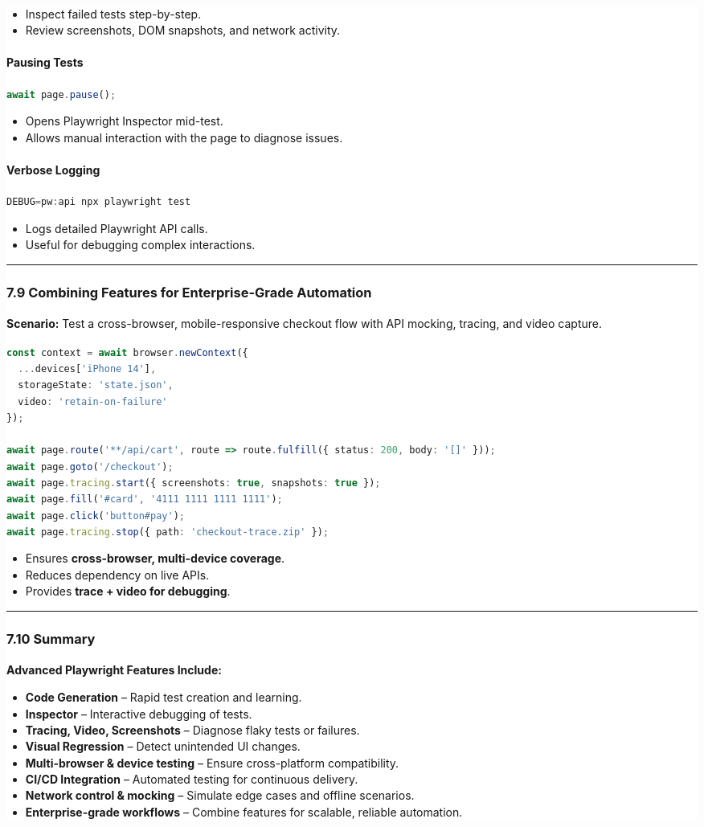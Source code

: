 * Inspect failed tests step-by-step.
* Review screenshots, DOM snapshots, and network activity.

#### **Pausing Tests**

```ts
await page.pause();
```

* Opens Playwright Inspector mid-test.
* Allows manual interaction with the page to diagnose issues.

#### **Verbose Logging**

```ts
DEBUG=pw:api npx playwright test
```

* Logs detailed Playwright API calls.
* Useful for debugging complex interactions.

---

### **7.9 Combining Features for Enterprise-Grade Automation**

**Scenario:** Test a cross-browser, mobile-responsive checkout flow with API mocking, tracing, and video capture.

```ts
const context = await browser.newContext({
  ...devices['iPhone 14'],
  storageState: 'state.json',
  video: 'retain-on-failure'
});

await page.route('**/api/cart', route => route.fulfill({ status: 200, body: '[]' }));
await page.goto('/checkout');
await page.tracing.start({ screenshots: true, snapshots: true });
await page.fill('#card', '4111 1111 1111 1111');
await page.click('button#pay');
await page.tracing.stop({ path: 'checkout-trace.zip' });
```

* Ensures **cross-browser, multi-device coverage**.
* Reduces dependency on live APIs.
* Provides **trace + video for debugging**.

---

### **7.10 Summary**

**Advanced Playwright Features Include:**

* **Code Generation** – Rapid test creation and learning.
* **Inspector** – Interactive debugging of tests.
* **Tracing, Video, Screenshots** – Diagnose flaky tests or failures.
* **Visual Regression** – Detect unintended UI changes.
* **Multi-browser & device testing** – Ensure cross-platform compatibility.
* **CI/CD Integration** – Automated testing for continuous delivery.
* **Network control & mocking** – Simulate edge cases and offline scenarios.
* **Enterprise-grade workflows** – Combine features for scalable, reliable automation.

